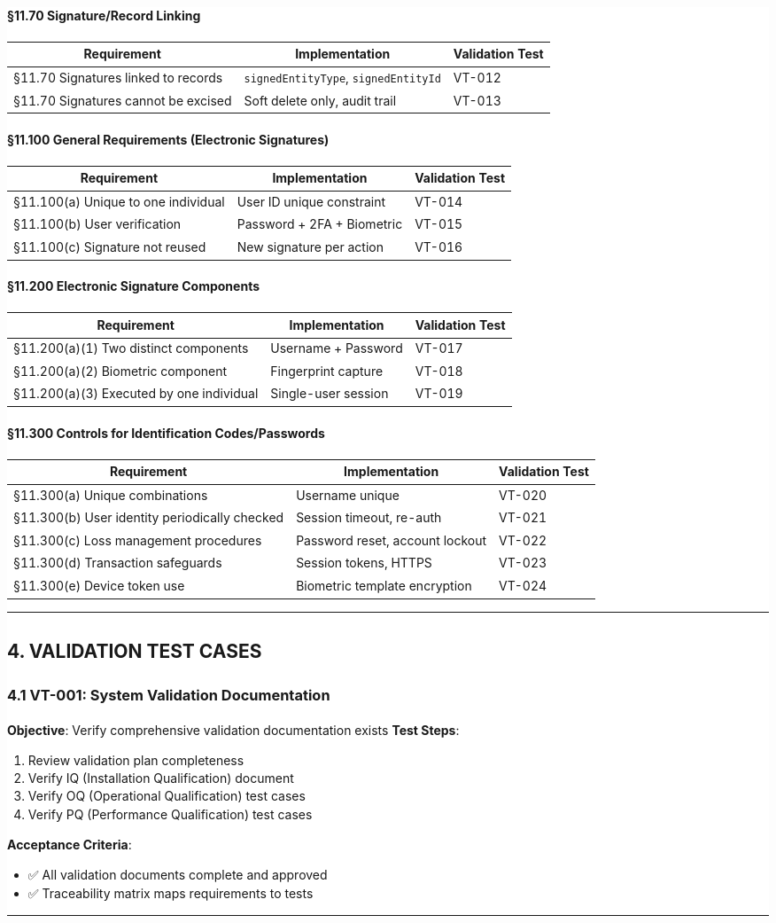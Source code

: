 #### §11.70 Signature/Record Linking
| Requirement | Implementation | Validation Test |
|-------------|----------------|-----------------|
| §11.70 Signatures linked to records | `signedEntityType`, `signedEntityId` | VT-012 |
| §11.70 Signatures cannot be excised | Soft delete only, audit trail | VT-013 |

#### §11.100 General Requirements (Electronic Signatures)
| Requirement | Implementation | Validation Test |
|-------------|----------------|-----------------|
| §11.100(a) Unique to one individual | User ID unique constraint | VT-014 |
| §11.100(b) User verification | Password + 2FA + Biometric | VT-015 |
| §11.100(c) Signature not reused | New signature per action | VT-016 |

#### §11.200 Electronic Signature Components
| Requirement | Implementation | Validation Test |
|-------------|----------------|-----------------|
| §11.200(a)(1) Two distinct components | Username + Password | VT-017 |
| §11.200(a)(2) Biometric component | Fingerprint capture | VT-018 |
| §11.200(a)(3) Executed by one individual | Single-user session | VT-019 |

#### §11.300 Controls for Identification Codes/Passwords
| Requirement | Implementation | Validation Test |
|-------------|----------------|-----------------|
| §11.300(a) Unique combinations | Username unique | VT-020 |
| §11.300(b) User identity periodically checked | Session timeout, re-auth | VT-021 |
| §11.300(c) Loss management procedures | Password reset, account lockout | VT-022 |
| §11.300(d) Transaction safeguards | Session tokens, HTTPS | VT-023 |
| §11.300(e) Device token use | Biometric template encryption | VT-024 |

---

## 4. VALIDATION TEST CASES

### 4.1 VT-001: System Validation Documentation
**Objective**: Verify comprehensive validation documentation exists
**Test Steps**:
1. Review validation plan completeness
2. Verify IQ (Installation Qualification) document
3. Verify OQ (Operational Qualification) test cases
4. Verify PQ (Performance Qualification) test cases

**Acceptance Criteria**:
- ✅ All validation documents complete and approved
- ✅ Traceability matrix maps requirements to tests

---